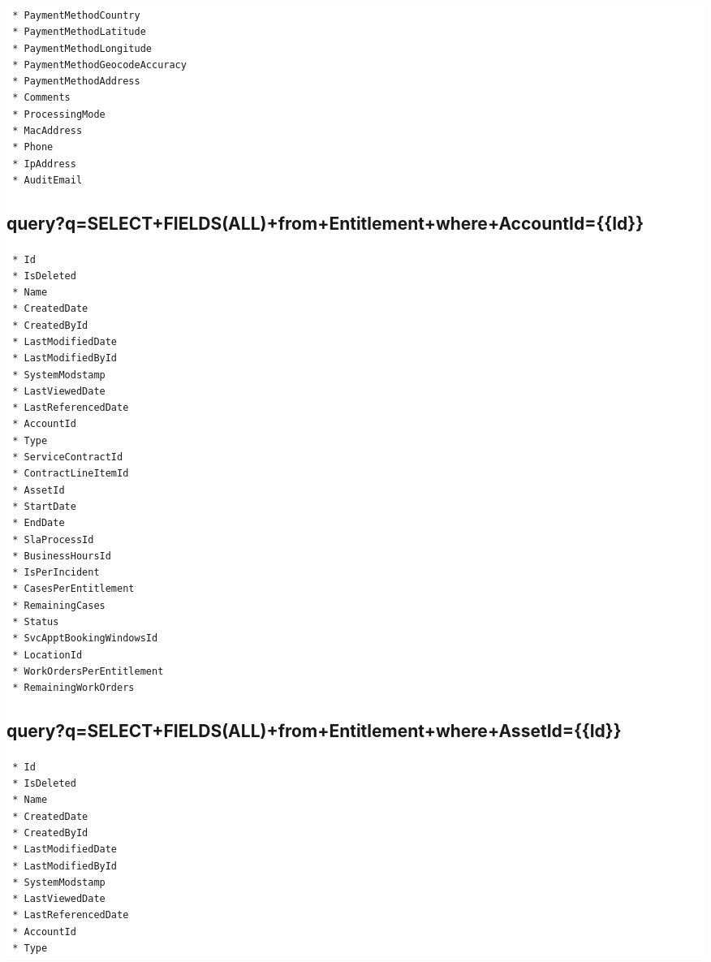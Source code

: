 	 * PaymentMethodCountry
	 * PaymentMethodLatitude
	 * PaymentMethodLongitude
	 * PaymentMethodGeocodeAccuracy
	 * PaymentMethodAddress
	 * Comments
	 * ProcessingMode
	 * MacAddress
	 * Phone
	 * IpAddress
	 * AuditEmail

## query?q=SELECT+FIELDS(ALL)+from+Entitlement+where+AccountId={{Id}}
	 * Id
	 * IsDeleted
	 * Name
	 * CreatedDate
	 * CreatedById
	 * LastModifiedDate
	 * LastModifiedById
	 * SystemModstamp
	 * LastViewedDate
	 * LastReferencedDate
	 * AccountId
	 * Type
	 * ServiceContractId
	 * ContractLineItemId
	 * AssetId
	 * StartDate
	 * EndDate
	 * SlaProcessId
	 * BusinessHoursId
	 * IsPerIncident
	 * CasesPerEntitlement
	 * RemainingCases
	 * Status
	 * SvcApptBookingWindowsId
	 * LocationId
	 * WorkOrdersPerEntitlement
	 * RemainingWorkOrders

## query?q=SELECT+FIELDS(ALL)+from+Entitlement+where+AssetId={{Id}}
	 * Id
	 * IsDeleted
	 * Name
	 * CreatedDate
	 * CreatedById
	 * LastModifiedDate
	 * LastModifiedById
	 * SystemModstamp
	 * LastViewedDate
	 * LastReferencedDate
	 * AccountId
	 * Type
